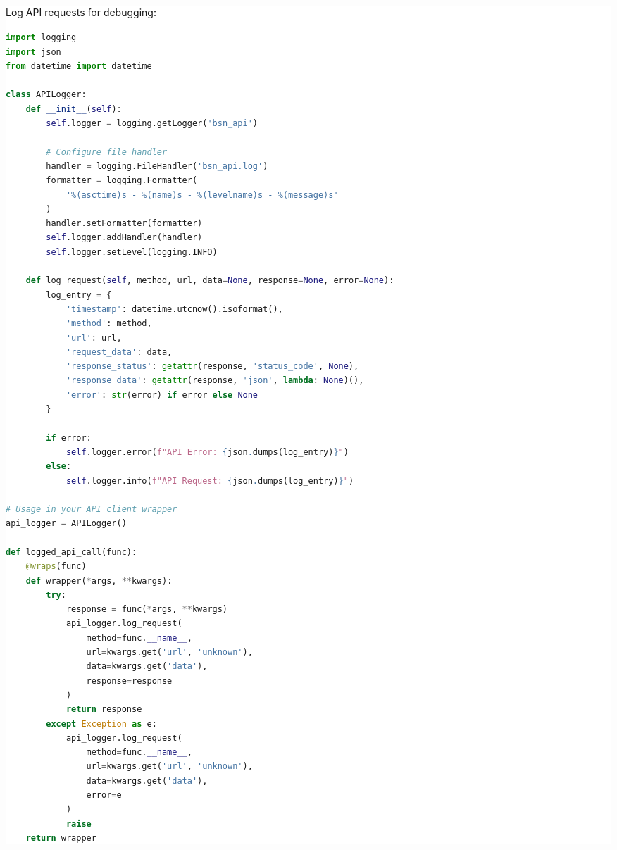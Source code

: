 Log API requests for debugging:

```python
import logging
import json
from datetime import datetime

class APILogger:
    def __init__(self):
        self.logger = logging.getLogger('bsn_api')

        # Configure file handler
        handler = logging.FileHandler('bsn_api.log')
        formatter = logging.Formatter(
            '%(asctime)s - %(name)s - %(levelname)s - %(message)s'
        )
        handler.setFormatter(formatter)
        self.logger.addHandler(handler)
        self.logger.setLevel(logging.INFO)

    def log_request(self, method, url, data=None, response=None, error=None):
        log_entry = {
            'timestamp': datetime.utcnow().isoformat(),
            'method': method,
            'url': url,
            'request_data': data,
            'response_status': getattr(response, 'status_code', None),
            'response_data': getattr(response, 'json', lambda: None)(),
            'error': str(error) if error else None
        }

        if error:
            self.logger.error(f"API Error: {json.dumps(log_entry)}")
        else:
            self.logger.info(f"API Request: {json.dumps(log_entry)}")

# Usage in your API client wrapper
api_logger = APILogger()

def logged_api_call(func):
    @wraps(func)
    def wrapper(*args, **kwargs):
        try:
            response = func(*args, **kwargs)
            api_logger.log_request(
                method=func.__name__,
                url=kwargs.get('url', 'unknown'),
                data=kwargs.get('data'),
                response=response
            )
            return response
        except Exception as e:
            api_logger.log_request(
                method=func.__name__,
                url=kwargs.get('url', 'unknown'),
                data=kwargs.get('data'),
                error=e
            )
            raise
    return wrapper
```
